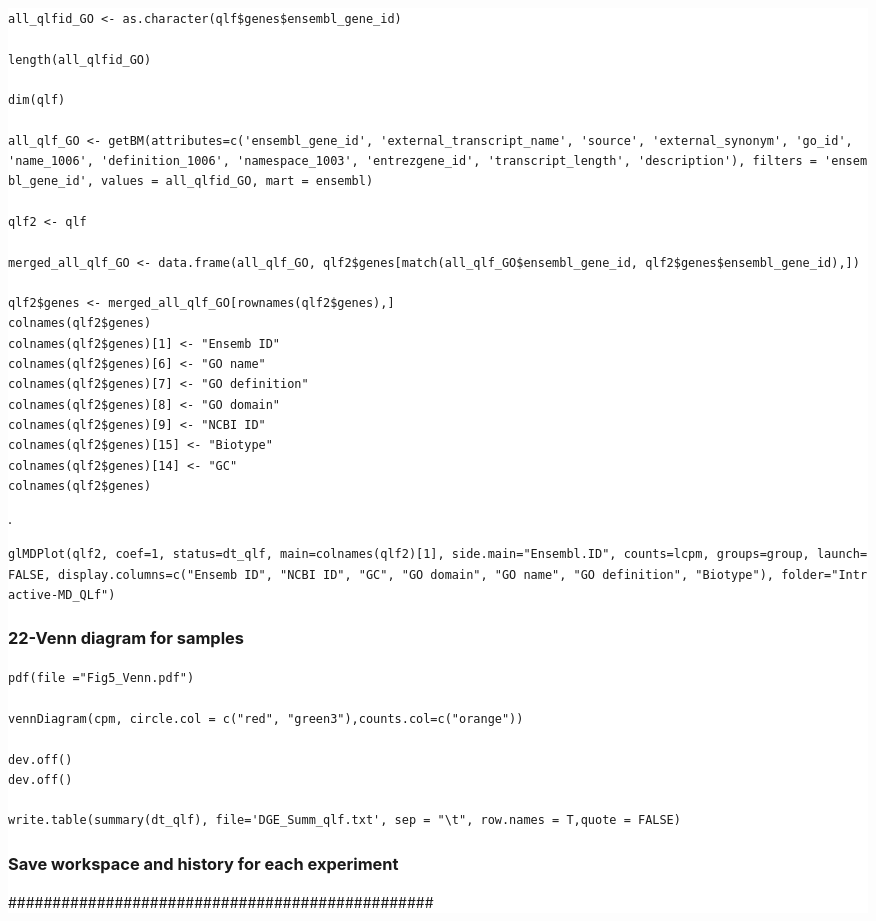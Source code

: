     all_qlfid_GO <- as.character(qlf$genes$ensembl_gene_id)

    length(all_qlfid_GO)

    dim(qlf)

    all_qlf_GO <- getBM(attributes=c('ensembl_gene_id', 'external_transcript_name', 'source', 'external_synonym', 'go_id', 'name_1006', 'definition_1006', 'namespace_1003', 'entrezgene_id', 'transcript_length', 'description'), filters = 'ensembl_gene_id', values = all_qlfid_GO, mart = ensembl)

    qlf2 <- qlf

    merged_all_qlf_GO <- data.frame(all_qlf_GO, qlf2$genes[match(all_qlf_GO$ensembl_gene_id, qlf2$genes$ensembl_gene_id),])

    qlf2$genes <- merged_all_qlf_GO[rownames(qlf2$genes),]
    colnames(qlf2$genes)
    colnames(qlf2$genes)[1] <- "Ensemb ID"
    colnames(qlf2$genes)[6] <- "GO name"
    colnames(qlf2$genes)[7] <- "GO definition"
    colnames(qlf2$genes)[8] <- "GO domain"
    colnames(qlf2$genes)[9] <- "NCBI ID"
    colnames(qlf2$genes)[15] <- "Biotype"
    colnames(qlf2$genes)[14] <- "GC"
    colnames(qlf2$genes)
.  

    glMDPlot(qlf2, coef=1, status=dt_qlf, main=colnames(qlf2)[1], side.main="Ensembl.ID", counts=lcpm, groups=group, launch=FALSE, display.columns=c("Ensemb ID", "NCBI ID", "GC", "GO domain", "GO name", "GO definition", "Biotype"), folder="Intractive-MD_QLf")

###   22-Venn diagram for samples
    pdf(file ="Fig5_Venn.pdf")

    vennDiagram(cpm, circle.col = c("red", "green3"),counts.col=c("orange"))

    dev.off()
    dev.off()

    write.table(summary(dt_qlf), file='DGE_Summ_qlf.txt', sep = "\t", row.names = T,quote = FALSE)

### Save workspace and history for each experiment

################################################
